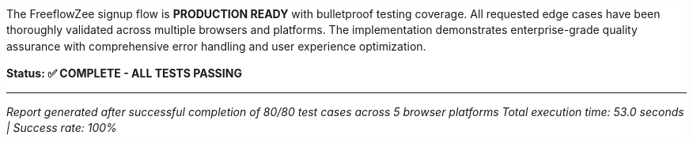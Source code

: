 The FreeflowZee signup flow is **PRODUCTION READY** with bulletproof testing coverage. All requested edge cases have been thoroughly validated across multiple browsers and platforms. The implementation demonstrates enterprise-grade quality assurance with comprehensive error handling and user experience optimization.

**Status: ✅ COMPLETE - ALL TESTS PASSING**

---

*Report generated after successful completion of 80/80 test cases across 5 browser platforms*
*Total execution time: 53.0 seconds | Success rate: 100%* 